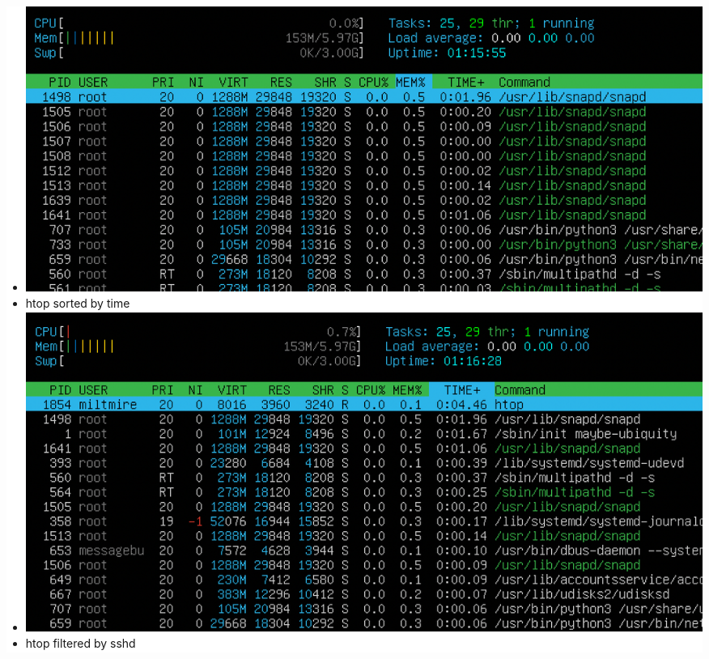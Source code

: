 - ![part9 - sorted by mem ](../materials/mem.png)
- htop sorted by time 
- ![part9 - sorted by time ](../materials/time.png)
- htop filtered by sshd 